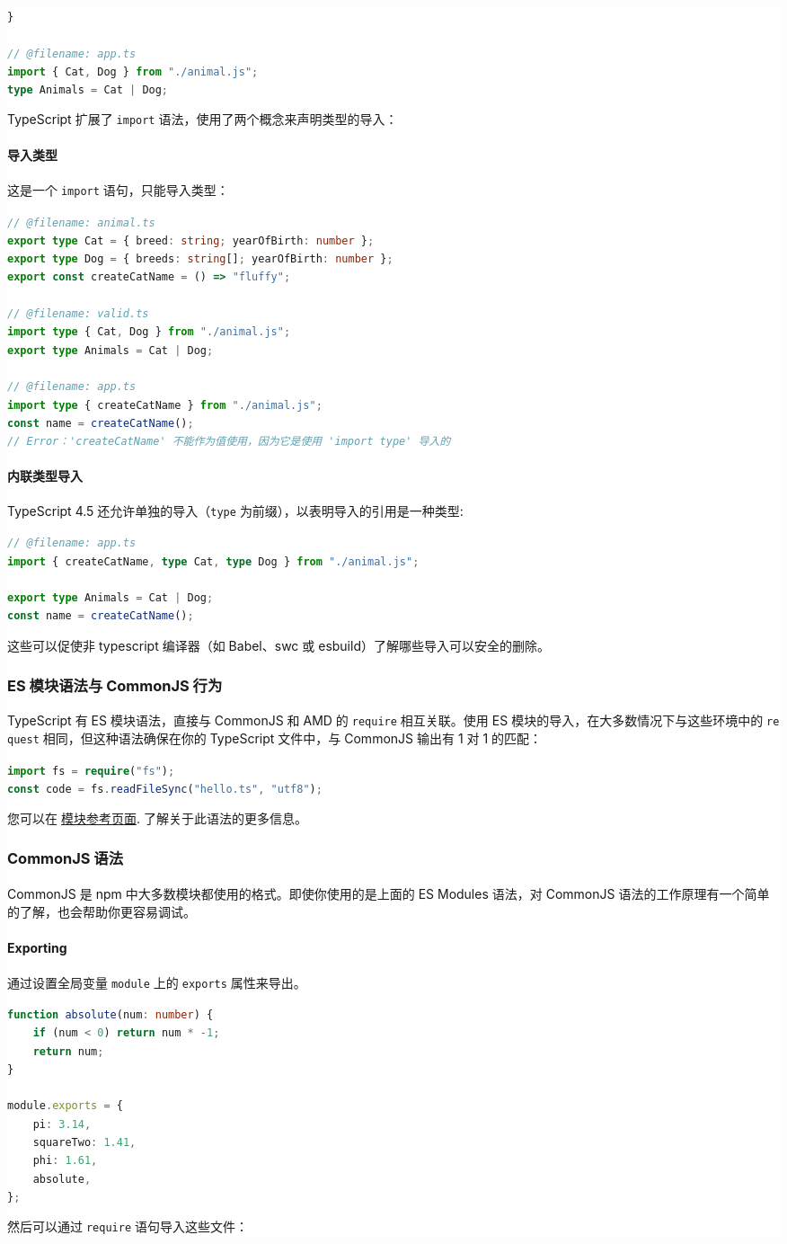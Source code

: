 ```ts
}

// @filename: app.ts
import { Cat, Dog } from "./animal.js";
type Animals = Cat | Dog;
```
TypeScript 扩展了 `import` 语法，使用了两个概念来声明类型的导入：
#### 导入类型
这是一个 `import` 语句，只能导入类型：
```ts
// @filename: animal.ts
export type Cat = { breed: string; yearOfBirth: number };
export type Dog = { breeds: string[]; yearOfBirth: number };
export const createCatName = () => "fluffy";

// @filename: valid.ts
import type { Cat, Dog } from "./animal.js";
export type Animals = Cat | Dog;

// @filename: app.ts
import type { createCatName } from "./animal.js";
const name = createCatName();
// Error：'createCatName' 不能作为值使用，因为它是使用 'import type' 导入的
```
#### 内联类型导入
TypeScript 4.5 还允许单独的导入（`type` 为前缀），以表明导入的引用是一种类型:
```ts
// @filename: app.ts
import { createCatName, type Cat, type Dog } from "./animal.js";

export type Animals = Cat | Dog;
const name = createCatName();
```
这些可以促使非 typescript 编译器（如 Babel、swc 或 esbuild）了解哪些导入可以安全的删除。
### ES 模块语法与 CommonJS 行为
TypeScript 有 ES 模块语法，直接与 CommonJS 和 AMD 的 `require` 相互关联。使用 ES 模块的导入，在大多数情况下与这些环境中的 `request` 相同，但这种语法确保在你的 TypeScript 文件中，与 CommonJS 输出有 1 对 1 的匹配：
```ts
import fs = require("fs");
const code = fs.readFileSync("hello.ts", "utf8");
```
您可以在 [模块参考页面](https://www.typescriptlang.org/docs/handbook/modules.html#export--and-import--require). 了解关于此语法的更多信息。
### CommonJS 语法
CommonJS 是 npm 中大多数模块都使用的格式。即使你使用的是上面的 ES Modules 语法，对 CommonJS 语法的工作原理有一个简单的了解，也会帮助你更容易调试。
#### Exporting
通过设置全局变量 `module` 上的 `exports` 属性来导出。
```ts
function absolute(num: number) {
    if (num < 0) return num * -1;
    return num;
}

module.exports = {
    pi: 3.14,
    squareTwo: 1.41,
    phi: 1.61,
    absolute,
};
```
然后可以通过 `require` 语句导入这些文件：
```ts
```